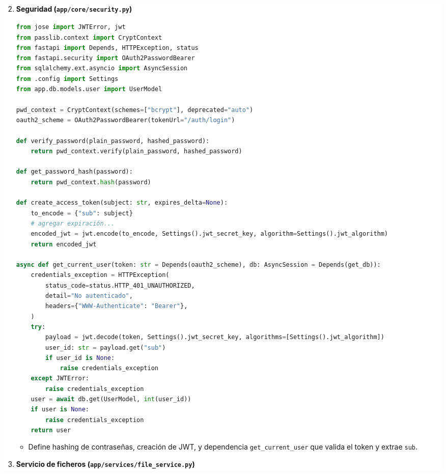 2. **Seguridad (`app/core/security.py`)**

   ```python
   from jose import JWTError, jwt
   from passlib.context import CryptContext
   from fastapi import Depends, HTTPException, status
   from fastapi.security import OAuth2PasswordBearer
   from sqlalchemy.ext.asyncio import AsyncSession
   from .config import Settings
   from app.db.models.user import UserModel

   pwd_context = CryptContext(schemes=["bcrypt"], deprecated="auto")
   oauth2_scheme = OAuth2PasswordBearer(tokenUrl="/auth/login")

   def verify_password(plain_password, hashed_password):
       return pwd_context.verify(plain_password, hashed_password)

   def get_password_hash(password):
       return pwd_context.hash(password)

   def create_access_token(subject: str, expires_delta=None):
       to_encode = {"sub": subject}
       # agregar expiración...
       encoded_jwt = jwt.encode(to_encode, Settings().jwt_secret_key, algorithm=Settings().jwt_algorithm)
       return encoded_jwt

   async def get_current_user(token: str = Depends(oauth2_scheme), db: AsyncSession = Depends(get_db)):
       credentials_exception = HTTPException(
           status_code=status.HTTP_401_UNAUTHORIZED,
           detail="No autenticado",
           headers={"WWW-Authenticate": "Bearer"},
       )
       try:
           payload = jwt.decode(token, Settings().jwt_secret_key, algorithms=[Settings().jwt_algorithm])
           user_id: str = payload.get("sub")
           if user_id is None:
               raise credentials_exception
       except JWTError:
           raise credentials_exception
       user = await db.get(UserModel, int(user_id))
       if user is None:
           raise credentials_exception
       return user
   ```

    * Define hashing de contraseñas, creación de JWT, y dependencia `get_current_user` que valida el token y extrae `sub`.

3. **Servicio de ficheros (`app/services/file_service.py`)**
